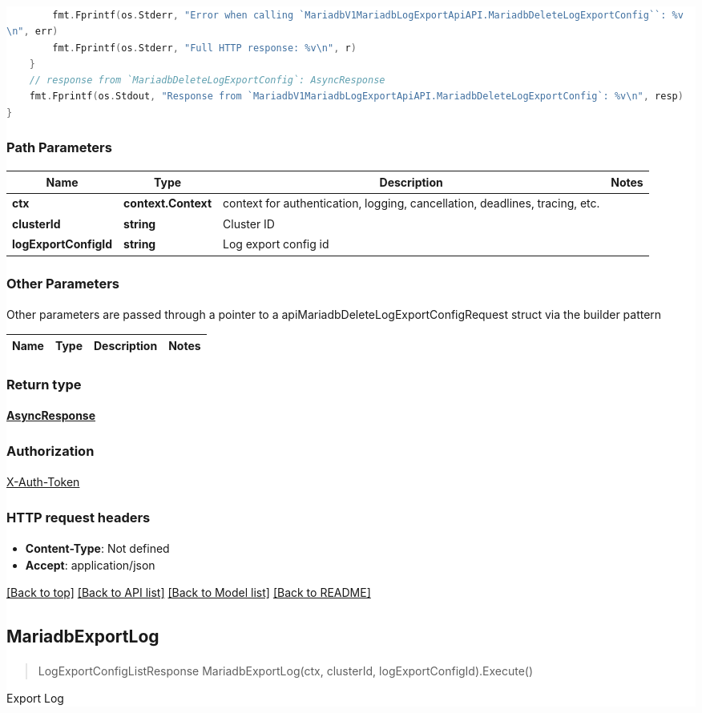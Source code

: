 ```go
		fmt.Fprintf(os.Stderr, "Error when calling `MariadbV1MariadbLogExportApiAPI.MariadbDeleteLogExportConfig``: %v\n", err)
		fmt.Fprintf(os.Stderr, "Full HTTP response: %v\n", r)
	}
	// response from `MariadbDeleteLogExportConfig`: AsyncResponse
	fmt.Fprintf(os.Stdout, "Response from `MariadbV1MariadbLogExportApiAPI.MariadbDeleteLogExportConfig`: %v\n", resp)
}
```

### Path Parameters


Name | Type | Description  | Notes
------------- | ------------- | ------------- | -------------
**ctx** | **context.Context** | context for authentication, logging, cancellation, deadlines, tracing, etc.
**clusterId** | **string** | Cluster ID | 
**logExportConfigId** | **string** | Log export config id | 

### Other Parameters

Other parameters are passed through a pointer to a apiMariadbDeleteLogExportConfigRequest struct via the builder pattern


Name | Type | Description  | Notes
------------- | ------------- | ------------- | -------------



### Return type

[**AsyncResponse**](AsyncResponse.md)

### Authorization

[X-Auth-Token](../README.md#X-Auth-Token)

### HTTP request headers

- **Content-Type**: Not defined
- **Accept**: application/json

[[Back to top]](#) [[Back to API list]](../README.md#documentation-for-api-endpoints)
[[Back to Model list]](../README.md#documentation-for-models)
[[Back to README]](../README.md)


## MariadbExportLog

> LogExportConfigListResponse MariadbExportLog(ctx, clusterId, logExportConfigId).Execute()

Export Log
